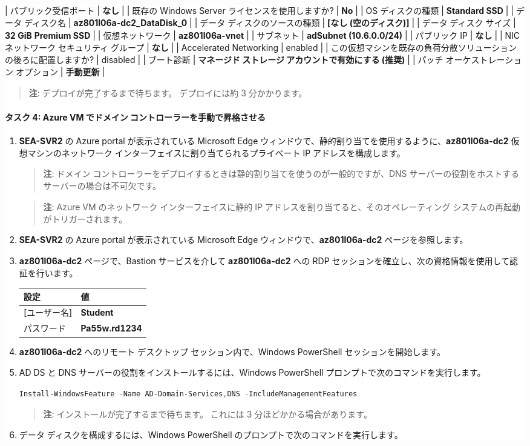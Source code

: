    | パブリック受信ポート | **なし** |
   | 既存の Windows Server ライセンスを使用しますか? | **No** |
   | OS ディスクの種類 | **Standard SSD** |
   | データ ディスク名 | **az801l06a-dc2_DataDisk_0** |
   | データ ディスクのソースの種類 | **[なし (空のディスク)]** |
   | データ ディスク サイズ | **32 GiB** **Premium SSD** |
   | 仮想ネットワーク | **az801l06a-vnet** |
   | サブネット | **adSubnet (10.6.0.0/24)** |
   | パブリック IP | **なし** |
   | NIC ネットワーク セキュリティ グループ | **なし** |
   | Accelerated Networking | enabled |
   | この仮想マシンを既存の負荷分散ソリューションの後ろに配置しますか? | disabled |
   | ブート診断 | **マネージド ストレージ アカウントで有効にする (推奨)** |
   | パッチ オーケストレーション オプション | **手動更新** |  

   > **注**: デプロイが完了するまで待ちます。 デプロイには約 3 分かかります。

#### <a name="task-4-manually-promote-a-domain-controller-in-an-azure-vm"></a>タスク 4: Azure VM でドメイン コントローラーを手動で昇格させる

1. **SEA-SVR2** の Azure portal が表示されている Microsoft Edge ウィンドウで、静的割り当てを使用するように、**az801l06a-dc2** 仮想マシンのネットワーク インターフェイスに割り当てられるプライベート IP アドレスを構成します。 

   > **注**: ドメイン コントローラーをデプロイするときは静的割り当てを使うのが一般的ですが、DNS サーバーの役割をホストするサーバーの場合は不可欠です。

   > **注**: Azure VM のネットワーク インターフェイスに静的 IP アドレスを割り当てると、そのオペレーティング システムの再起動がトリガーされます。

1. **SEA-SVR2** の Azure portal が表示されている Microsoft Edge ウィンドウで、**az801l06a-dc2** ページを参照します。
1. **az801l06a-dc2** ページで、Bastion サービスを介して **az801l06a-dc2** への RDP セッションを確立し、次の資格情報を使用して認証を行います。

   | 設定 | 値 | 
   | --- | --- |
   | [ユーザー名] |**Student** |
   | パスワード |**Pa55w.rd1234** |

1. **az801l06a-dc2** へのリモート デスクトップ セッション内で、Windows PowerShell セッションを開始します。
1. AD DS と DNS サーバーの役割をインストールするには、Windows PowerShell プロンプトで次のコマンドを実行します。
    
   ```powershell
   Install-WindowsFeature -Name AD-Domain-Services,DNS -IncludeManagementFeatures
   ```

   > **注**: インストールが完了するまで待ちます。 これには 3 分ほどかかる場合があります。

1. データ ディスクを構成するには、Windows PowerShell のプロンプトで次のコマンドを実行します。
